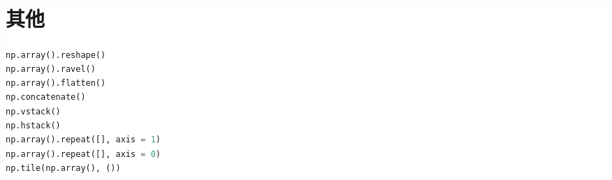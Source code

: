 # 其他

```python
np.array().reshape()
np.array().ravel()
np.array().flatten()
np.concatenate()
np.vstack()
np.hstack()
np.array().repeat([], axis = 1)
np.array().repeat([], axis = 0)
np.tile(np.array(), ())
```
